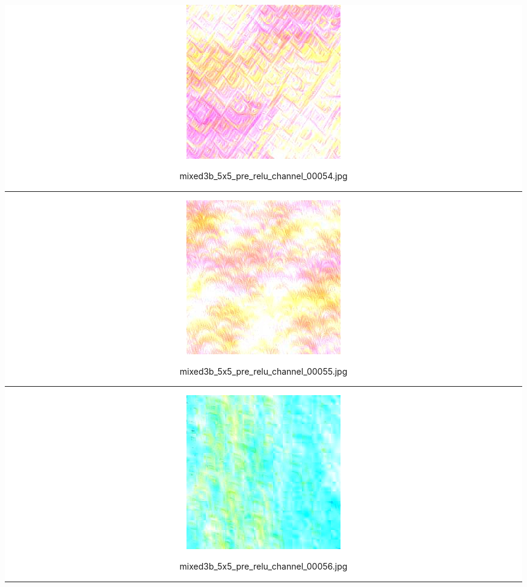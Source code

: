 <p align="center">  <img src="mixed3b_5x5_pre_relu_channel_00054.jpg?"> </p><p align="center">mixed3b_5x5_pre_relu_channel_00054.jpg</p>

***

<p align="center">  <img src="mixed3b_5x5_pre_relu_channel_00055.jpg?"> </p><p align="center">mixed3b_5x5_pre_relu_channel_00055.jpg</p>

***

<p align="center">  <img src="mixed3b_5x5_pre_relu_channel_00056.jpg?"> </p><p align="center">mixed3b_5x5_pre_relu_channel_00056.jpg</p>

***

